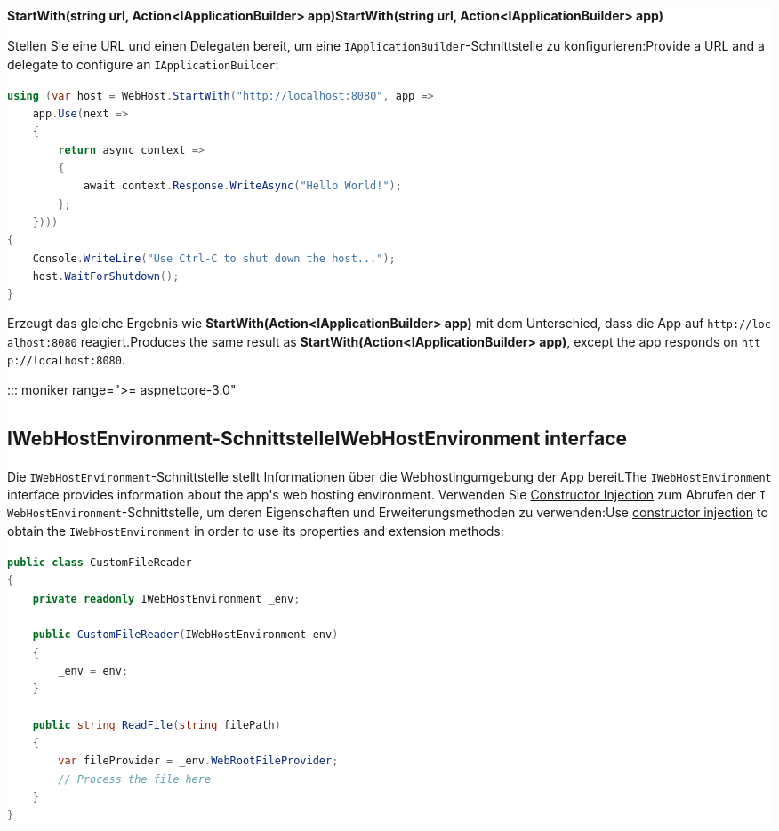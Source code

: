 <span data-ttu-id="eb2f9-368">**StartWith(string url, Action\<IApplicationBuilder> app)**</span><span class="sxs-lookup"><span data-stu-id="eb2f9-368">**StartWith(string url, Action\<IApplicationBuilder> app)**</span></span>

<span data-ttu-id="eb2f9-369">Stellen Sie eine URL und einen Delegaten bereit, um eine `IApplicationBuilder`-Schnittstelle zu konfigurieren:</span><span class="sxs-lookup"><span data-stu-id="eb2f9-369">Provide a URL and a delegate to configure an `IApplicationBuilder`:</span></span>

```csharp
using (var host = WebHost.StartWith("http://localhost:8080", app => 
    app.Use(next => 
    {
        return async context => 
        {
            await context.Response.WriteAsync("Hello World!");
        };
    })))
{
    Console.WriteLine("Use Ctrl-C to shut down the host...");
    host.WaitForShutdown();
}
```

<span data-ttu-id="eb2f9-370">Erzeugt das gleiche Ergebnis wie **StartWith(Action\<IApplicationBuilder> app)** mit dem Unterschied, dass die App auf `http://localhost:8080` reagiert.</span><span class="sxs-lookup"><span data-stu-id="eb2f9-370">Produces the same result as **StartWith(Action\<IApplicationBuilder> app)**, except the app responds on `http://localhost:8080`.</span></span>

::: moniker range=">= aspnetcore-3.0"

## <a name="iwebhostenvironment-interface"></a><span data-ttu-id="eb2f9-371">IWebHostEnvironment-Schnittstelle</span><span class="sxs-lookup"><span data-stu-id="eb2f9-371">IWebHostEnvironment interface</span></span>

<span data-ttu-id="eb2f9-372">Die `IWebHostEnvironment`-Schnittstelle stellt Informationen über die Webhostingumgebung der App bereit.</span><span class="sxs-lookup"><span data-stu-id="eb2f9-372">The `IWebHostEnvironment` interface provides information about the app's web hosting environment.</span></span> <span data-ttu-id="eb2f9-373">Verwenden Sie [Constructor Injection](xref:fundamentals/dependency-injection) zum Abrufen der `IWebHostEnvironment`-Schnittstelle, um deren Eigenschaften und Erweiterungsmethoden zu verwenden:</span><span class="sxs-lookup"><span data-stu-id="eb2f9-373">Use [constructor injection](xref:fundamentals/dependency-injection) to obtain the `IWebHostEnvironment` in order to use its properties and extension methods:</span></span>

```csharp
public class CustomFileReader
{
    private readonly IWebHostEnvironment _env;

    public CustomFileReader(IWebHostEnvironment env)
    {
        _env = env;
    }

    public string ReadFile(string filePath)
    {
        var fileProvider = _env.WebRootFileProvider;
        // Process the file here
    }
}
```
